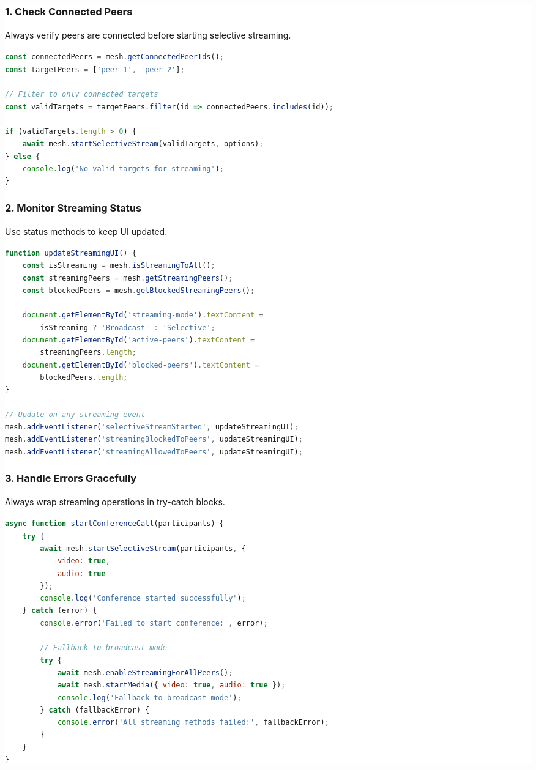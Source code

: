### 1. Check Connected Peers
Always verify peers are connected before starting selective streaming.

```javascript
const connectedPeers = mesh.getConnectedPeerIds();
const targetPeers = ['peer-1', 'peer-2'];

// Filter to only connected targets
const validTargets = targetPeers.filter(id => connectedPeers.includes(id));

if (validTargets.length > 0) {
    await mesh.startSelectiveStream(validTargets, options);
} else {
    console.log('No valid targets for streaming');
}
```

### 2. Monitor Streaming Status
Use status methods to keep UI updated.

```javascript
function updateStreamingUI() {
    const isStreaming = mesh.isStreamingToAll();
    const streamingPeers = mesh.getStreamingPeers();
    const blockedPeers = mesh.getBlockedStreamingPeers();
    
    document.getElementById('streaming-mode').textContent = 
        isStreaming ? 'Broadcast' : 'Selective';
    document.getElementById('active-peers').textContent = 
        streamingPeers.length;
    document.getElementById('blocked-peers').textContent = 
        blockedPeers.length;
}

// Update on any streaming event
mesh.addEventListener('selectiveStreamStarted', updateStreamingUI);
mesh.addEventListener('streamingBlockedToPeers', updateStreamingUI);
mesh.addEventListener('streamingAllowedToPeers', updateStreamingUI);
```

### 3. Handle Errors Gracefully
Always wrap streaming operations in try-catch blocks.

```javascript
async function startConferenceCall(participants) {
    try {
        await mesh.startSelectiveStream(participants, {
            video: true,
            audio: true
        });
        console.log('Conference started successfully');
    } catch (error) {
        console.error('Failed to start conference:', error);
        
        // Fallback to broadcast mode
        try {
            await mesh.enableStreamingForAllPeers();
            await mesh.startMedia({ video: true, audio: true });
            console.log('Fallback to broadcast mode');
        } catch (fallbackError) {
            console.error('All streaming methods failed:', fallbackError);
        }
    }
}
```